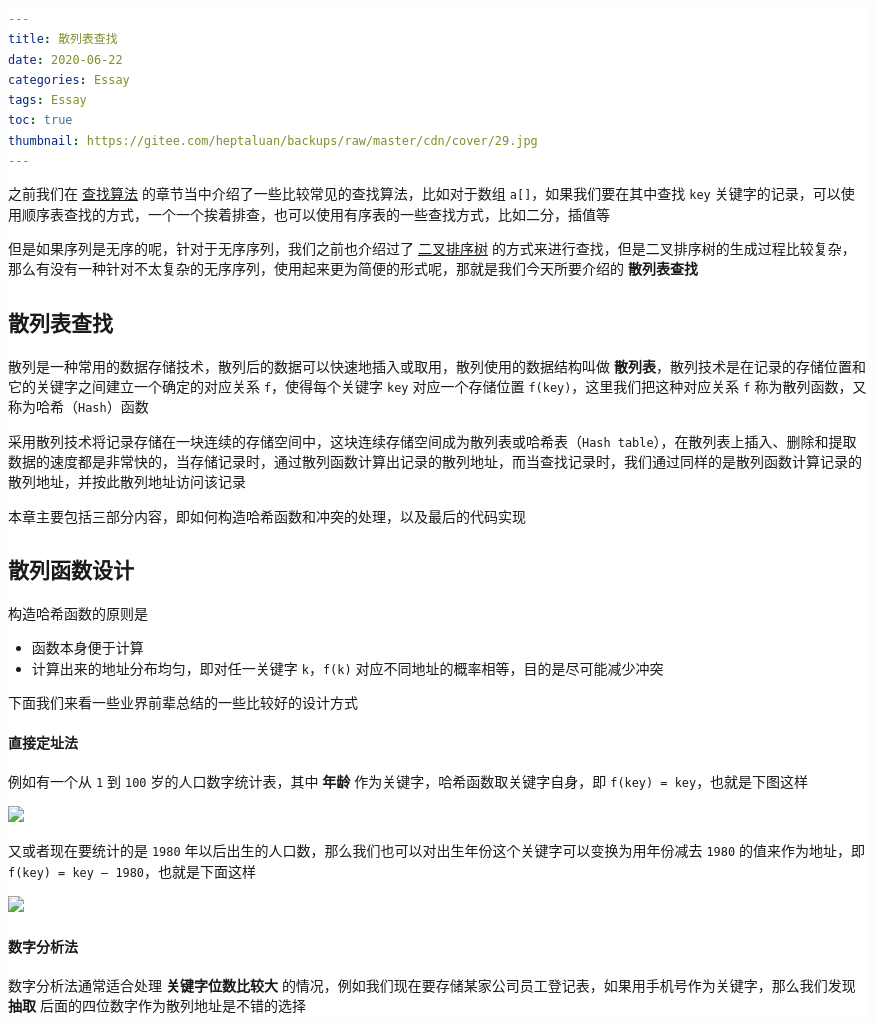```yaml
---
title: 散列表查找
date: 2020-06-22
categories: Essay
tags: Essay
toc: true
thumbnail: https://gitee.com/heptaluan/backups/raw/master/cdn/cover/29.jpg
---
```


之前我们在 [查找算法](https://heptaluan.github.io/2020/05/25/Essay/26/) 的章节当中介绍了一些比较常见的查找算法，比如对于数组 `a[]`，如果我们要在其中查找 `key` 关键字的记录，可以使用顺序表查找的方式，一个一个挨着排查，也可以使用有序表的一些查找方式，比如二分，插值等

但是如果序列是无序的呢，针对于无序序列，我们之前也介绍过了 [二叉排序树](https://heptaluan.github.io/2020/06/12/Essay/27/) 的方式来进行查找，但是二叉排序树的生成过程比较复杂，那么有没有一种针对不太复杂的无序序列，使用起来更为简便的形式呢，那就是我们今天所要介绍的 **散列表查找**





## 散列表查找

散列是一种常用的数据存储技术，散列后的数据可以快速地插入或取用，散列使用的数据结构叫做 **散列表**，散列技术是在记录的存储位置和它的关键字之间建立一个确定的对应关系 `f`，使得每个关键字 `key` 对应一个存储位置 `f(key)`，这里我们把这种对应关系 `f` 称为散列函数，又称为哈希（`Hash`）函数

采用散列技术将记录存储在一块连续的存储空间中，这块连续存储空间成为散列表或哈希表（`Hash table`），在散列表上插入、删除和提取数据的速度都是非常快的，当存储记录时，通过散列函数计算出记录的散列地址，而当查找记录时，我们通过同样的是散列函数计算记录的散列地址，并按此散列地址访问该记录

本章主要包括三部分内容，即如何构造哈希函数和冲突的处理，以及最后的代码实现



## 散列函数设计

构造哈希函数的原则是

* 函数本身便于计算
* 计算出来的地址分布均匀，即对任一关键字 `k`，`f(k)` 对应不同地址的概率相等，目的是尽可能减少冲突

下面我们来看一些业界前辈总结的一些比较好的设计方式


#### 直接定址法

例如有一个从 `1` 到 `100` 岁的人口数字统计表，其中 **年龄** 作为关键字，哈希函数取关键字自身，即 `f(key) = key`，也就是下图这样

![](https://gitee.com/heptaluan/backups/raw/master/cdn/essay/29-01.png)

又或者现在要统计的是 `1980` 年以后出生的人口数，那么我们也可以对出生年份这个关键字可以变换为用年份减去 `1980` 的值来作为地址，即 `f(key) = key – 1980`，也就是下面这样

![](https://gitee.com/heptaluan/backups/raw/master/cdn/essay/29-02.png)


#### 数字分析法

数字分析法通常适合处理 **关键字位数比较大** 的情况，例如我们现在要存储某家公司员工登记表，如果用手机号作为关键字，那么我们发现 **抽取** 后面的四位数字作为散列地址是不错的选择
